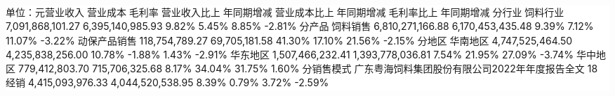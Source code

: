 单位：元营业收入
营业成本
毛利率
营业收入比上
年同期增减
营业成本比上
年同期增减
毛利率比上
年同期增减
分行业
饲料行业
7,091,868,101.27
6,395,140,985.93
9.82%
5.45%
8.85%
-2.81%
分产品
饲料销售
6,810,271,166.88
6,170,453,435.48
9.39%
7.12%
11.07%
-3.22%
动保产品销售
118,754,789.27
69,705,181.58
41.30%
17.10%
21.56%
-2.15%
分地区
华南地区
4,747,525,464.50
4,235,838,256.00
10.78%
-1.88%
1.43%
-2.91%
华东地区
1,507,466,232.41
1,393,778,036.81
7.54%
21.95%
27.09%
-3.74%
华中地区
779,412,803.70
715,706,325.68
8.17%
34.04%
31.75%
1.60%
分销售模式
广东粤海饲料集团股份有限公司2022年年度报告全文
18
经销
4,415,093,976.33
4,044,520,538.95
8.39%
0.79%
3.72%
-2.59%